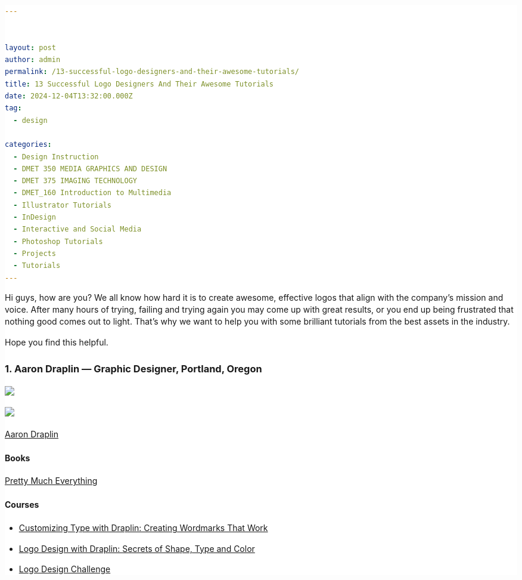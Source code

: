 ```yaml
---


layout: post
author: admin
permalink: /13-successful-logo-designers-and-their-awesome-tutorials/
title: 13 Successful Logo Designers And Their Awesome Tutorials
date: 2024-12-04T13:32:00.000Z
tag:
  - design

categories:
  - Design Instruction
  - DMET 350 MEDIA GRAPHICS AND DESIGN
  - DMET 375 IMAGING TECHNOLOGY
  - DMET_160 Introduction to Multimedia
  - Illustrator Tutorials
  - InDesign
  - Interactive and Social Media
  - Photoshop Tutorials
  - Projects
  - Tutorials
---
```


Hi guys, how are you? We all know how hard it is to create awesome, effective logos that align with the company’s mission and voice. After many hours of trying, failing and trying again you may come up with great results, or you end up being frustrated that nothing good comes out to light. That’s why we want to help you with some brilliant tutorials from the best assets in the industry.

Hope you find this helpful.

### 1. Aaron Draplin — Graphic Designer, Portland, Oregon

![](https://image-control-storage.s3.amazonaws.com/blog-images/2017/11/21183855/1_Wx_MGSeQwGca6Gzvrpuo2Q.png)



![](https://cdn-images-1.medium.com/max/1600/1*Wx_MGSeQwGca6Gzvrpuo2Q.png)

[Aaron Draplin](http://draplin.com/)</figcaption></figure>

#### Books

[Pretty Much Everything](https://www.amazon.com/Draplin-Design-Co-Pretty-Everything/dp/1419720171)

#### Courses

- [Customizing Type with Draplin: Creating Wordmarks That Work](https://goo.gl/QG37if)

- [Logo Design with Draplin: Secrets of Shape, Type and Color](https://goo.gl/wyChHE)

- [Logo Design Challenge](https://goo.gl/PSEYWx)
